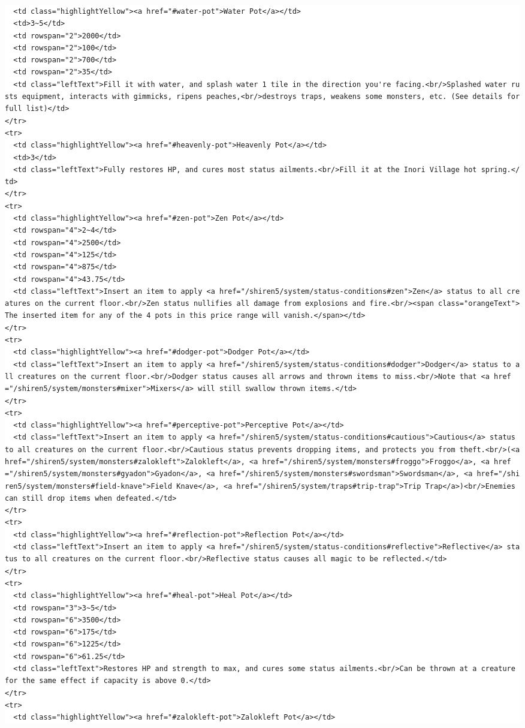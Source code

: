       <td class="highlightYellow"><a href="#water-pot">Water Pot</a></td>
      <td>3~5</td>
      <td rowspan="2">2000</td>
      <td rowspan="2">100</td>
      <td rowspan="2">700</td>
      <td rowspan="2">35</td>
      <td class="leftText">Fill it with water, and splash water 1 tile in the direction you're facing.<br/>Splashed water rusts equipment, interacts with gimmicks, ripens peaches,<br/>destroys traps, weakens some monsters, etc. (See details for full list)</td>
    </tr>
    <tr>
      <td class="highlightYellow"><a href="#heavenly-pot">Heavenly Pot</a></td>
      <td>3</td>
      <td class="leftText">Fully restores HP, and cures most status ailments.<br/>Fill it at the Inori Village hot spring.</td>
    </tr>
    <tr>
      <td class="highlightYellow"><a href="#zen-pot">Zen Pot</a></td>
      <td rowspan="4">2~4</td>
      <td rowspan="4">2500</td>
      <td rowspan="4">125</td>
      <td rowspan="4">875</td>
      <td rowspan="4">43.75</td>
      <td class="leftText">Insert an item to apply <a href="/shiren5/system/status-conditions#zen">Zen</a> status to all creatures on the current floor.<br/>Zen status nullifies all damage from explosions and fire.<br/><span class="orangeText">The inserted item for any of the 4 pots in this price range will vanish.</span></td>
    </tr>
    <tr>
      <td class="highlightYellow"><a href="#dodger-pot">Dodger Pot</a></td>
      <td class="leftText">Insert an item to apply <a href="/shiren5/system/status-conditions#dodger">Dodger</a> status to all creatures on the current floor.<br/>Dodger status causes all arrows and thrown items to miss.<br/>Note that <a href="/shiren5/system/monsters#mixer">Mixers</a> will still swallow thrown items.</td>
    </tr>
    <tr>
      <td class="highlightYellow"><a href="#perceptive-pot">Perceptive Pot</a></td>
      <td class="leftText">Insert an item to apply <a href="/shiren5/system/status-conditions#cautious">Cautious</a> status to all creatures on the current floor.<br/>Cautious status prevents dropping items, and protects you from theft.<br/>(<a href="/shiren5/system/monsters#zalokleft">Zalokleft</a>, <a href="/shiren5/system/monsters#froggo">Froggo</a>, <a href="/shiren5/system/monsters#gyadon">Gyadon</a>, <a href="/shiren5/system/monsters#swordsman">Swordsman</a>, <a href="/shiren5/system/monsters#field-knave">Field Knave</a>, <a href="/shiren5/system/traps#trip-trap">Trip Trap</a>)<br/>Enemies can still drop items when defeated.</td>
    </tr>
    <tr>
      <td class="highlightYellow"><a href="#reflection-pot">Reflection Pot</a></td>
      <td class="leftText">Insert an item to apply <a href="/shiren5/system/status-conditions#reflective">Reflective</a> status to all creatures on the current floor.<br/>Reflective status causes all magic to be reflected.</td>
    </tr>
    <tr>
      <td class="highlightYellow"><a href="#heal-pot">Heal Pot</a></td>
      <td rowspan="3">3~5</td>
      <td rowspan="6">3500</td>
      <td rowspan="6">175</td>
      <td rowspan="6">1225</td>
      <td rowspan="6">61.25</td>
      <td class="leftText">Restores HP and strength to max, and cures some status ailments.<br/>Can be thrown at a creature for the same effect if capacity is above 0.</td>
    </tr>
    <tr>
      <td class="highlightYellow"><a href="#zalokleft-pot">Zalokleft Pot</a></td>